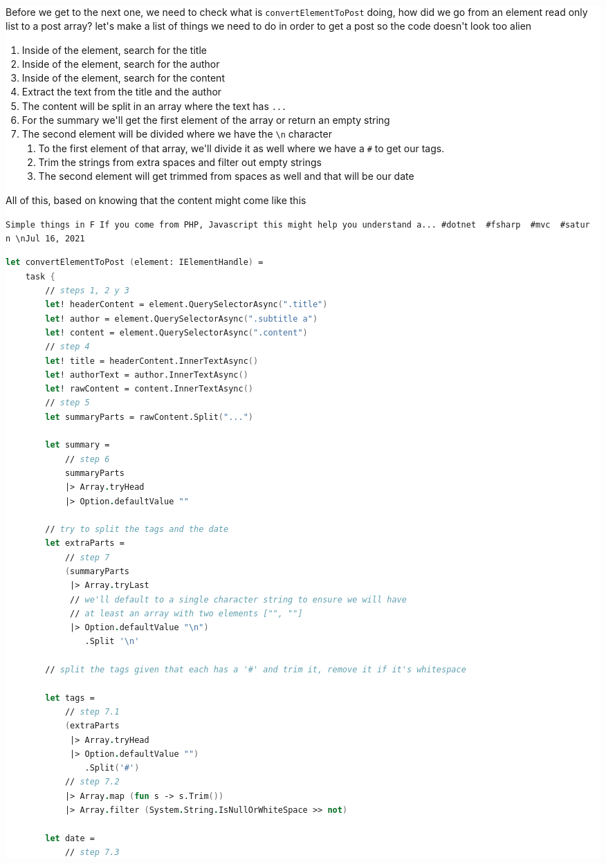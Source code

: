 Before we get to the next one, we need to check what is `convertElementToPost` doing, how did we go from an element read only list to a post array? let's make a list of things we need to do in order to get a post so the code doesn't look too alien

1. Inside of the element, search for the title
2. Inside of the element, search for the author
3. Inside of the element, search for the content
4. Extract the text from the title and the author
5. The content will be split in an array where the text has `...`
6. For the summary we'll get the first element of the array or return an empty string
7. The second element will be divided where we have the `\n` character
   1. To the first element of that array, we'll divide it as well where we have a `#` to get our tags.
   2. Trim the strings from extra spaces and filter out empty strings
   3. The second element will get trimmed from spaces as well and that will be our date

All of this, based on knowing that the content might come like this

```
Simple things in F If you come from PHP, Javascript this might help you understand a... #dotnet  #fsharp  #mvc  #saturn \nJul 16, 2021
```

```fsharp
let convertElementToPost (element: IElementHandle) =
    task {
        // steps 1, 2 y 3
        let! headerContent = element.QuerySelectorAsync(".title")
        let! author = element.QuerySelectorAsync(".subtitle a")
        let! content = element.QuerySelectorAsync(".content")
        // step 4
        let! title = headerContent.InnerTextAsync()
        let! authorText = author.InnerTextAsync()
        let! rawContent = content.InnerTextAsync()
        // step 5
        let summaryParts = rawContent.Split("...")

        let summary =
            // step 6
            summaryParts
            |> Array.tryHead
            |> Option.defaultValue ""

        // try to split the tags and the date
        let extraParts =
            // step 7
            (summaryParts
             |> Array.tryLast
             // we'll default to a single character string to ensure we will have
             // at least an array with two elements ["", ""]
             |> Option.defaultValue "\n")
                .Split '\n'

        // split the tags given that each has a '#' and trim it, remove it if it's whitespace

        let tags =
            // step 7.1
            (extraParts
             |> Array.tryHead
             |> Option.defaultValue "")
                .Split('#')
            // step 7.2
            |> Array.map (fun s -> s.Trim())
            |> Array.filter (System.String.IsNullOrWhiteSpace >> not)

        let date =
            // step 7.3
```

[playwright]: https://playwright.dev/dotnet/
[.net sdk]: https://dotnet.microsoft.com/download
[ionide]: https://ionide.io/
[rider]: https://www.jetbrains.com/rider/
[visual studio]: https://visualstudio.microsoft.com/vs/community/
[task]: https://docs.microsoft.com/en-us/dotnet/api/system.threading.tasks.task?view=net-5.0
[async]: https://docs.microsoft.com/en-us/dotnet/fsharp/tutorials/asynchronous-and-concurrent-programming/async